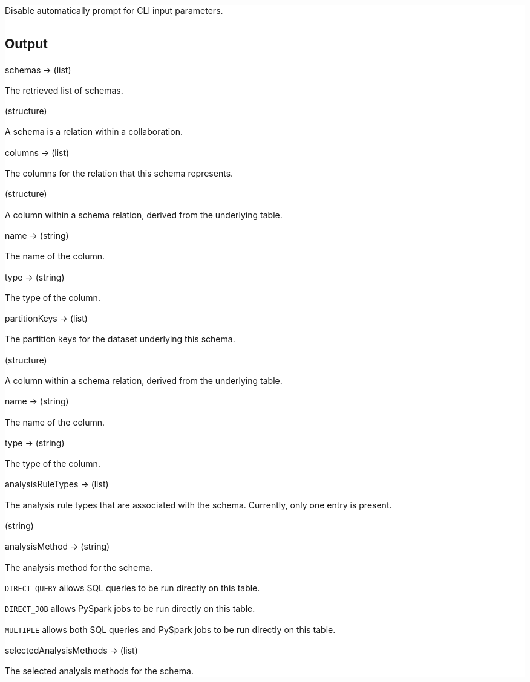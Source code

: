 Disable automatically prompt for CLI input parameters.

## Output

schemas -> (list)

The retrieved list of schemas.

(structure)

A schema is a relation within a collaboration.

columns -> (list)

The columns for the relation that this schema represents.

(structure)

A column within a schema relation, derived from the underlying table.

name -> (string)

The name of the column.

type -> (string)

The type of the column.

partitionKeys -> (list)

The partition keys for the dataset underlying this schema.

(structure)

A column within a schema relation, derived from the underlying table.

name -> (string)

The name of the column.

type -> (string)

The type of the column.

analysisRuleTypes -> (list)

The analysis rule types that are associated with the schema. Currently, only one entry is present.

(string)

analysisMethod -> (string)

The analysis method for the schema.

`DIRECT_QUERY` allows SQL queries to be run directly on this table.

`DIRECT_JOB` allows PySpark jobs to be run directly on this table.

`MULTIPLE` allows both SQL queries and PySpark jobs to be run directly on this table.

selectedAnalysisMethods -> (list)

The selected analysis methods for the schema.
